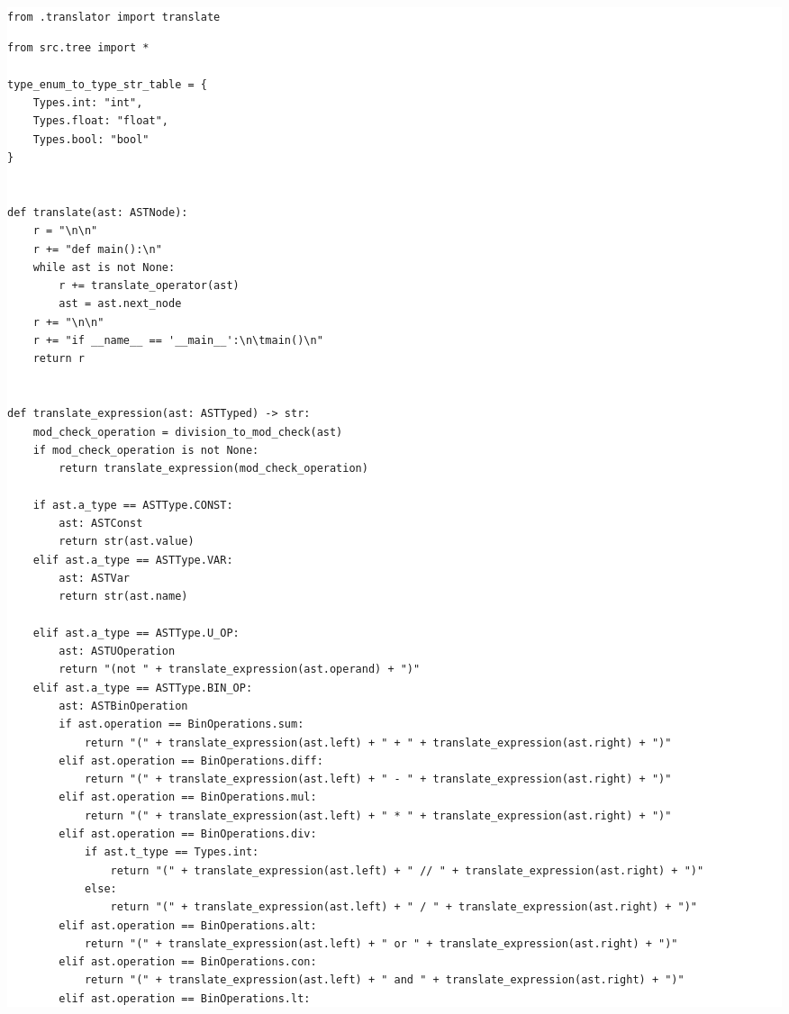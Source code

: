 ```{#lst:a_9 .txt caption="src/python_translator/__init__.py"}
from .translator import translate
```

```{#lst:a_10 .txt caption="src/python_translator/translator.py"}
from src.tree import *

type_enum_to_type_str_table = {
    Types.int: "int",
    Types.float: "float",
    Types.bool: "bool"
}


def translate(ast: ASTNode):
    r = "\n\n"
    r += "def main():\n"
    while ast is not None:
        r += translate_operator(ast)
        ast = ast.next_node
    r += "\n\n"
    r += "if __name__ == '__main__':\n\tmain()\n"
    return r


def translate_expression(ast: ASTTyped) -> str:
    mod_check_operation = division_to_mod_check(ast)
    if mod_check_operation is not None:
        return translate_expression(mod_check_operation)

    if ast.a_type == ASTType.CONST:
        ast: ASTConst
        return str(ast.value)
    elif ast.a_type == ASTType.VAR:
        ast: ASTVar
        return str(ast.name)

    elif ast.a_type == ASTType.U_OP:
        ast: ASTUOperation
        return "(not " + translate_expression(ast.operand) + ")"
    elif ast.a_type == ASTType.BIN_OP:
        ast: ASTBinOperation
        if ast.operation == BinOperations.sum:
            return "(" + translate_expression(ast.left) + " + " + translate_expression(ast.right) + ")"
        elif ast.operation == BinOperations.diff:
            return "(" + translate_expression(ast.left) + " - " + translate_expression(ast.right) + ")"
        elif ast.operation == BinOperations.mul:
            return "(" + translate_expression(ast.left) + " * " + translate_expression(ast.right) + ")"
        elif ast.operation == BinOperations.div:
            if ast.t_type == Types.int:
                return "(" + translate_expression(ast.left) + " // " + translate_expression(ast.right) + ")"
            else:
                return "(" + translate_expression(ast.left) + " / " + translate_expression(ast.right) + ")"
        elif ast.operation == BinOperations.alt:
            return "(" + translate_expression(ast.left) + " or " + translate_expression(ast.right) + ")"
        elif ast.operation == BinOperations.con:
            return "(" + translate_expression(ast.left) + " and " + translate_expression(ast.right) + ")"
        elif ast.operation == BinOperations.lt:
```